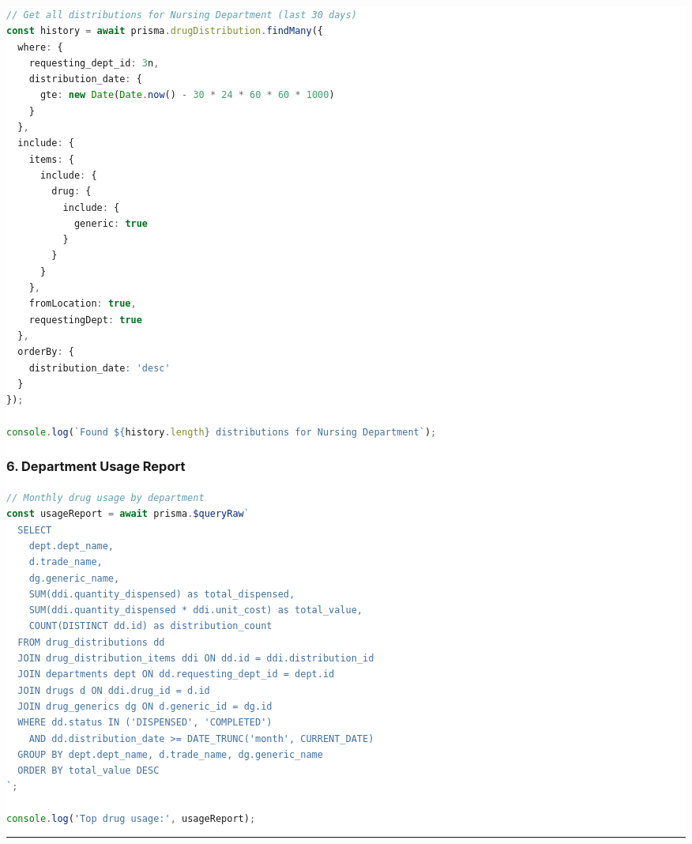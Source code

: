 ```typescript
// Get all distributions for Nursing Department (last 30 days)
const history = await prisma.drugDistribution.findMany({
  where: {
    requesting_dept_id: 3n,
    distribution_date: {
      gte: new Date(Date.now() - 30 * 24 * 60 * 60 * 1000)
    }
  },
  include: {
    items: {
      include: {
        drug: {
          include: {
            generic: true
          }
        }
      }
    },
    fromLocation: true,
    requestingDept: true
  },
  orderBy: {
    distribution_date: 'desc'
  }
});

console.log(`Found ${history.length} distributions for Nursing Department`);
```

### 6. Department Usage Report

```typescript
// Monthly drug usage by department
const usageReport = await prisma.$queryRaw`
  SELECT
    dept.dept_name,
    d.trade_name,
    dg.generic_name,
    SUM(ddi.quantity_dispensed) as total_dispensed,
    SUM(ddi.quantity_dispensed * ddi.unit_cost) as total_value,
    COUNT(DISTINCT dd.id) as distribution_count
  FROM drug_distributions dd
  JOIN drug_distribution_items ddi ON dd.id = ddi.distribution_id
  JOIN departments dept ON dd.requesting_dept_id = dept.id
  JOIN drugs d ON ddi.drug_id = d.id
  JOIN drug_generics dg ON d.generic_id = dg.id
  WHERE dd.status IN ('DISPENSED', 'COMPLETED')
    AND dd.distribution_date >= DATE_TRUNC('month', CURRENT_DATE)
  GROUP BY dept.dept_name, d.trade_name, dg.generic_name
  ORDER BY total_value DESC
`;

console.log('Top drug usage:', usageReport);
```

---